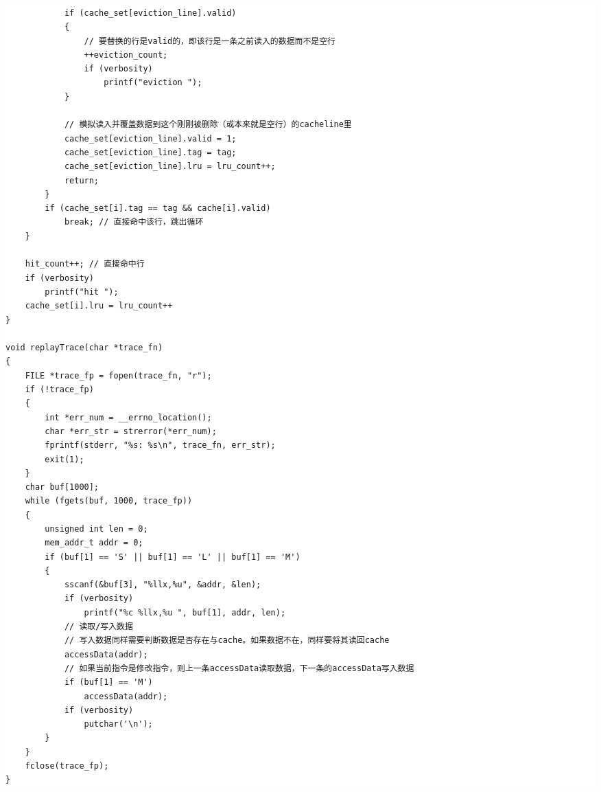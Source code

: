                if (cache_set[eviction_line].valid)
                {
                    // 要替换的行是valid的，即该行是一条之前读入的数据而不是空行
                    ++eviction_count;
                    if (verbosity)
                        printf("eviction ");
                }
    
                // 模拟读入并覆盖数据到这个刚刚被删除（或本来就是空行）的cacheline里
                cache_set[eviction_line].valid = 1;
                cache_set[eviction_line].tag = tag;
                cache_set[eviction_line].lru = lru_count++;
                return;
            }
            if (cache_set[i].tag == tag && cache[i].valid)
                break; // 直接命中该行，跳出循环
        }
    
        hit_count++; // 直接命中行
        if (verbosity)
            printf("hit ");
        cache_set[i].lru = lru_count++
    }
    
    void replayTrace(char *trace_fn)
    {
        FILE *trace_fp = fopen(trace_fn, "r");
        if (!trace_fp)
        {
            int *err_num = __errno_location();
            char *err_str = strerror(*err_num);
            fprintf(stderr, "%s: %s\n", trace_fn, err_str);
            exit(1);
        }
        char buf[1000];
        while (fgets(buf, 1000, trace_fp))
        {
            unsigned int len = 0;
            mem_addr_t addr = 0;
            if (buf[1] == 'S' || buf[1] == 'L' || buf[1] == 'M')
            {
                sscanf(&buf[3], "%llx,%u", &addr, &len);
                if (verbosity)
                    printf("%c %llx,%u ", buf[1], addr, len);
                // 读取/写入数据
                // 写入数据同样需要判断数据是否存在与cache。如果数据不在，同样要将其读回cache
                accessData(addr);
                // 如果当前指令是修改指令，则上一条accessData读取数据，下一条的accessData写入数据
                if (buf[1] == 'M')
                    accessData(addr);
                if (verbosity)
                    putchar('\n');
            }
        }
        fclose(trace_fp);
    }
    